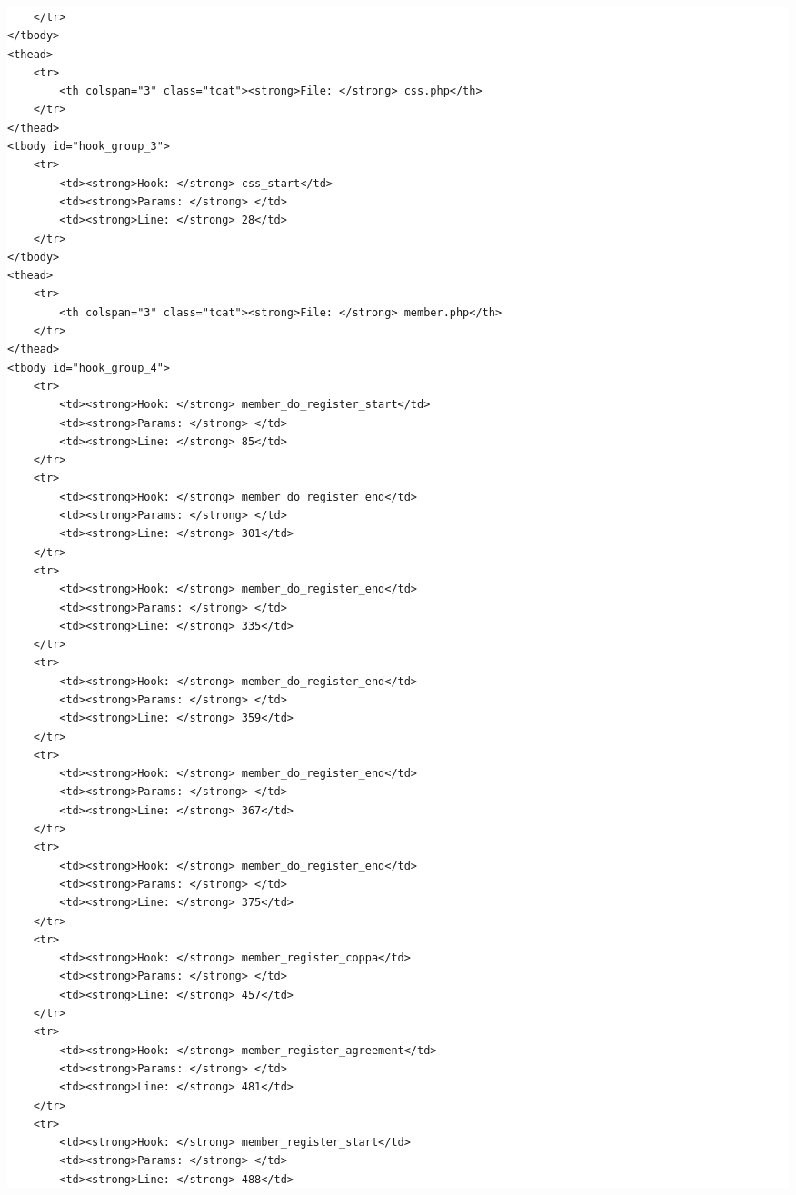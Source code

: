         </tr>
    </tbody>
    <thead>
        <tr>
            <th colspan="3" class="tcat"><strong>File: </strong> css.php</th>
        </tr>
    </thead>
    <tbody id="hook_group_3">
        <tr>
            <td><strong>Hook: </strong> css_start</td>
            <td><strong>Params: </strong> </td>
            <td><strong>Line: </strong> 28</td>
        </tr>
    </tbody>
    <thead>
        <tr>
            <th colspan="3" class="tcat"><strong>File: </strong> member.php</th>
        </tr>
    </thead>
    <tbody id="hook_group_4">
        <tr>
            <td><strong>Hook: </strong> member_do_register_start</td>
            <td><strong>Params: </strong> </td>
            <td><strong>Line: </strong> 85</td>
        </tr>
        <tr>
            <td><strong>Hook: </strong> member_do_register_end</td>
            <td><strong>Params: </strong> </td>
            <td><strong>Line: </strong> 301</td>
        </tr>
        <tr>
            <td><strong>Hook: </strong> member_do_register_end</td>
            <td><strong>Params: </strong> </td>
            <td><strong>Line: </strong> 335</td>
        </tr>
        <tr>
            <td><strong>Hook: </strong> member_do_register_end</td>
            <td><strong>Params: </strong> </td>
            <td><strong>Line: </strong> 359</td>
        </tr>
        <tr>
            <td><strong>Hook: </strong> member_do_register_end</td>
            <td><strong>Params: </strong> </td>
            <td><strong>Line: </strong> 367</td>
        </tr>
        <tr>
            <td><strong>Hook: </strong> member_do_register_end</td>
            <td><strong>Params: </strong> </td>
            <td><strong>Line: </strong> 375</td>
        </tr>
        <tr>
            <td><strong>Hook: </strong> member_register_coppa</td>
            <td><strong>Params: </strong> </td>
            <td><strong>Line: </strong> 457</td>
        </tr>
        <tr>
            <td><strong>Hook: </strong> member_register_agreement</td>
            <td><strong>Params: </strong> </td>
            <td><strong>Line: </strong> 481</td>
        </tr>
        <tr>
            <td><strong>Hook: </strong> member_register_start</td>
            <td><strong>Params: </strong> </td>
            <td><strong>Line: </strong> 488</td>